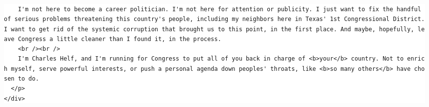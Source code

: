         I'm not here to become a career politician. I'm not here for attention or publicity. I just want to fix the handful of serious problems threatening this country's people, including my neighbors here in Texas' 1st Congressional District. I want to get rid of the systemic corruption that brought us to this point, in the first place. And maybe, hopefully, leave Congress a little cleaner than I found it, in the process.
        <br /><br />
        I'm Charles Helf, and I'm running for Congress to put all of you back in charge of <b>your</b> country. Not to enrich myself, serve powerful interests, or push a personal agenda down peoples' throats, like <b>so many others</b> have chosen to do.
      </p>
    </div>
  </section>
</div>
